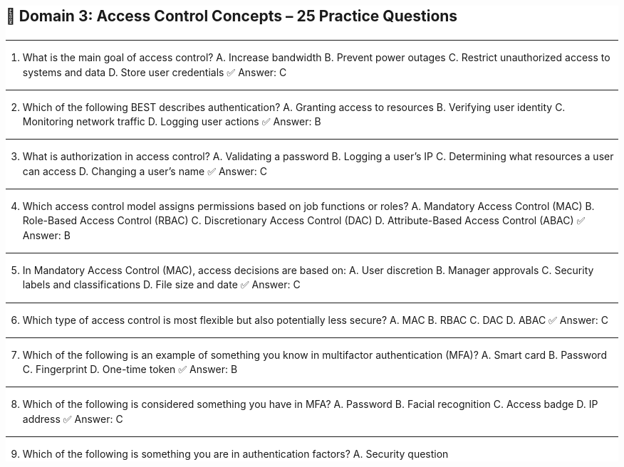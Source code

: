 ## 🔐 Domain 3: Access Control Concepts – 25 Practice Questions
________________________________________
1. What is the main goal of access control?
A. Increase bandwidth
B. Prevent power outages
C. Restrict unauthorized access to systems and data
D. Store user credentials
✅ Answer: C
________________________________________
2. Which of the following BEST describes authentication?
A. Granting access to resources
B. Verifying user identity
C. Monitoring network traffic
D. Logging user actions
✅ Answer: B
________________________________________
3. What is authorization in access control?
A. Validating a password
B. Logging a user’s IP
C. Determining what resources a user can access
D. Changing a user’s name
✅ Answer: C
________________________________________
4. Which access control model assigns permissions based on job functions or roles?
A. Mandatory Access Control (MAC)
B. Role-Based Access Control (RBAC)
C. Discretionary Access Control (DAC)
D. Attribute-Based Access Control (ABAC)
✅ Answer: B
________________________________________
5. In Mandatory Access Control (MAC), access decisions are based on:
A. User discretion
B. Manager approvals
C. Security labels and classifications
D. File size and date
✅ Answer: C
________________________________________
6. Which type of access control is most flexible but also potentially less secure?
A. MAC
B. RBAC
C. DAC
D. ABAC
✅ Answer: C
________________________________________
7. Which of the following is an example of something you know in multifactor authentication (MFA)?
A. Smart card
B. Password
C. Fingerprint
D. One-time token
✅ Answer: B
________________________________________
8. Which of the following is considered something you have in MFA?
A. Password
B. Facial recognition
C. Access badge
D. IP address
✅ Answer: C
________________________________________
9. Which of the following is something you are in authentication factors?
A. Security question